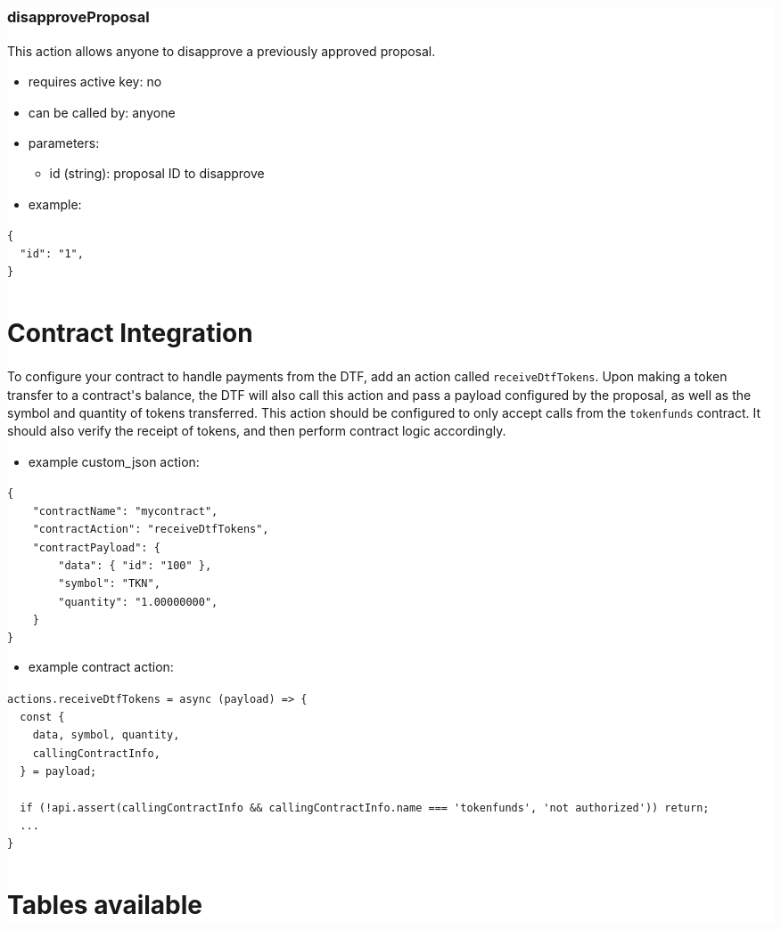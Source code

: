 ### disapproveProposal
This action allows anyone to disapprove a previously approved proposal.

* requires active key: no
* can be called by: anyone
* parameters:
  * id (string): proposal ID to disapprove

* example:
```
{
  "id": "1",
}
```
# Contract Integration
To configure your contract to handle payments from the DTF, add an action called ```receiveDtfTokens```.
Upon making a token transfer to a contract's balance, the DTF will also call this action and pass a payload configured by the proposal, as well as the symbol and quantity of tokens transferred.
This action should be configured to only accept calls from the ```tokenfunds``` contract. It should also verify the receipt of tokens, and then perform contract logic accordingly.

* example custom_json action:
```
{
    "contractName": "mycontract",
    "contractAction": "receiveDtfTokens",
    "contractPayload": {
        "data": { "id": "100" },
        "symbol": "TKN",
        "quantity": "1.00000000",
    }
}
```

* example contract action:
```
actions.receiveDtfTokens = async (payload) => {
  const {
    data, symbol, quantity,
    callingContractInfo,
  } = payload;

  if (!api.assert(callingContractInfo && callingContractInfo.name === 'tokenfunds', 'not authorized')) return;
  ...
}
```

# Tables available
